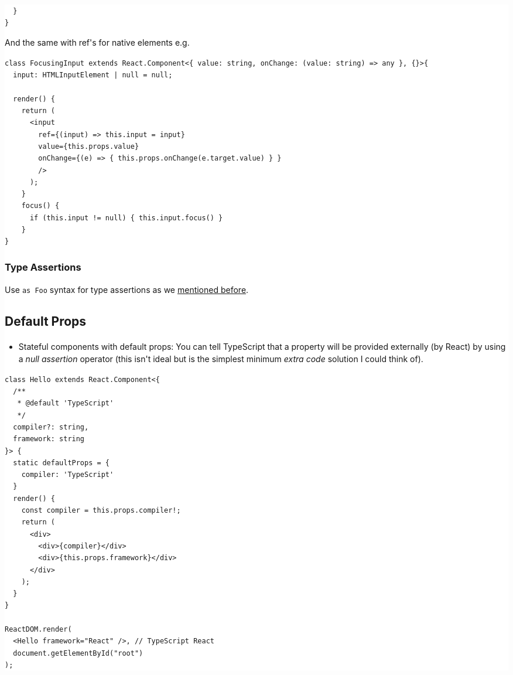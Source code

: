 ```
  }
}
```

And the same with ref's for native elements e.g.

```
class FocusingInput extends React.Component<{ value: string, onChange: (value: string) => any }, {}>{
  input: HTMLInputElement | null = null;

  render() {
    return (
      <input
        ref={(input) => this.input = input}
        value={this.props.value}
        onChange={(e) => { this.props.onChange(e.target.value) } }
        />
      );
    }
    focus() {
      if (this.input != null) { this.input.focus() }
    }
}
```

### Type Assertions

Use `as Foo` syntax for type assertions as we [mentioned before](Type%20Assertion.md#^as-foo-vs-foo).

## Default Props

- Stateful components with default props: You can tell TypeScript that a property will be provided externally (by React) by using a _null assertion_ operator (this isn't ideal but is the simplest minimum _extra code_ solution I could think of).

```
class Hello extends React.Component<{
  /**
   * @default 'TypeScript'
   */
  compiler?: string,
  framework: string
}> {
  static defaultProps = {
    compiler: 'TypeScript'
  }
  render() {
    const compiler = this.props.compiler!;
    return (
      <div>
        <div>{compiler}</div>
        <div>{this.props.framework}</div>
      </div>
    );
  }
}

ReactDOM.render(
  <Hello framework="React" />, // TypeScript React
  document.getElementById("root")
);
```
